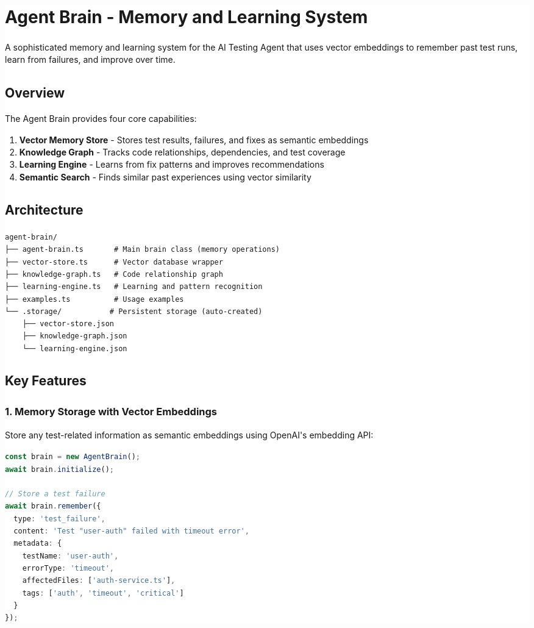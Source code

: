 # Agent Brain - Memory and Learning System

A sophisticated memory and learning system for the AI Testing Agent that uses vector embeddings to remember past test runs, learn from failures, and improve over time.

## Overview

The Agent Brain provides four core capabilities:

1. **Vector Memory Store** - Stores test results, failures, and fixes as semantic embeddings
2. **Knowledge Graph** - Tracks code relationships, dependencies, and test coverage
3. **Learning Engine** - Learns from fix patterns and improves recommendations
4. **Semantic Search** - Finds similar past experiences using vector similarity

## Architecture

```
agent-brain/
├── agent-brain.ts       # Main brain class (memory operations)
├── vector-store.ts      # Vector database wrapper
├── knowledge-graph.ts   # Code relationship graph
├── learning-engine.ts   # Learning and pattern recognition
├── examples.ts          # Usage examples
└── .storage/           # Persistent storage (auto-created)
    ├── vector-store.json
    ├── knowledge-graph.json
    └── learning-engine.json
```

## Key Features

### 1. Memory Storage with Vector Embeddings

Store any test-related information as semantic embeddings using OpenAI's embedding API:

```typescript
const brain = new AgentBrain();
await brain.initialize();

// Store a test failure
await brain.remember({
  type: 'test_failure',
  content: 'Test "user-auth" failed with timeout error',
  metadata: {
    testName: 'user-auth',
    errorType: 'timeout',
    affectedFiles: ['auth-service.ts'],
    tags: ['auth', 'timeout', 'critical']
  }
});
```
